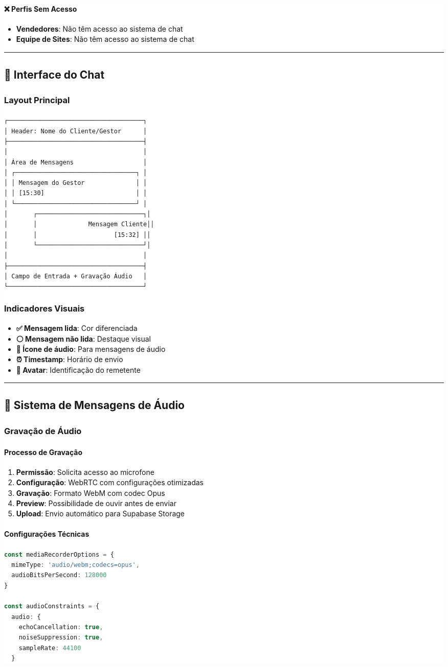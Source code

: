 #### ❌ Perfis Sem Acesso
- **Vendedores**: Não têm acesso ao sistema de chat
- **Equipe de Sites**: Não têm acesso ao sistema de chat

---

## 📱 Interface do Chat

### Layout Principal
```
┌─────────────────────────────────────┐
│ Header: Nome do Cliente/Gestor      │
├─────────────────────────────────────┤
│                                     │
│ Área de Mensagens                   │
│ ┌─────────────────────────────────┐ │
│ │ Mensagem do Gestor              │ │
│ │ [15:30]                         │ │
│ └─────────────────────────────────┘ │
│       ┌─────────────────────────────┐│
│       │              Mensagem Cliente││
│       │                     [15:32] ││
│       └─────────────────────────────┘│
│                                     │
├─────────────────────────────────────┤
│ Campo de Entrada + Gravação Áudio   │
└─────────────────────────────────────┘
```

### Indicadores Visuais
- **✅ Mensagem lida**: Cor diferenciada
- **⚪ Mensagem não lida**: Destaque visual
- **🎵 Ícone de áudio**: Para mensagens de áudio
- **⏰ Timestamp**: Horário de envio
- **👤 Avatar**: Identificação do remetente

---

## 🎤 Sistema de Mensagens de Áudio

### Gravação de Áudio

#### Processo de Gravação
1. **Permissão**: Solicita acesso ao microfone
2. **Configuração**: WebRTC com configurações otimizadas
3. **Gravação**: Formato WebM com codec Opus
4. **Preview**: Possibilidade de ouvir antes de enviar
5. **Upload**: Envio automático para Supabase Storage

#### Configurações Técnicas
```typescript
const mediaRecorderOptions = {
  mimeType: 'audio/webm;codecs=opus',
  audioBitsPerSecond: 128000
}

const audioConstraints = {
  audio: {
    echoCancellation: true,
    noiseSuppression: true,
    sampleRate: 44100
  }
```